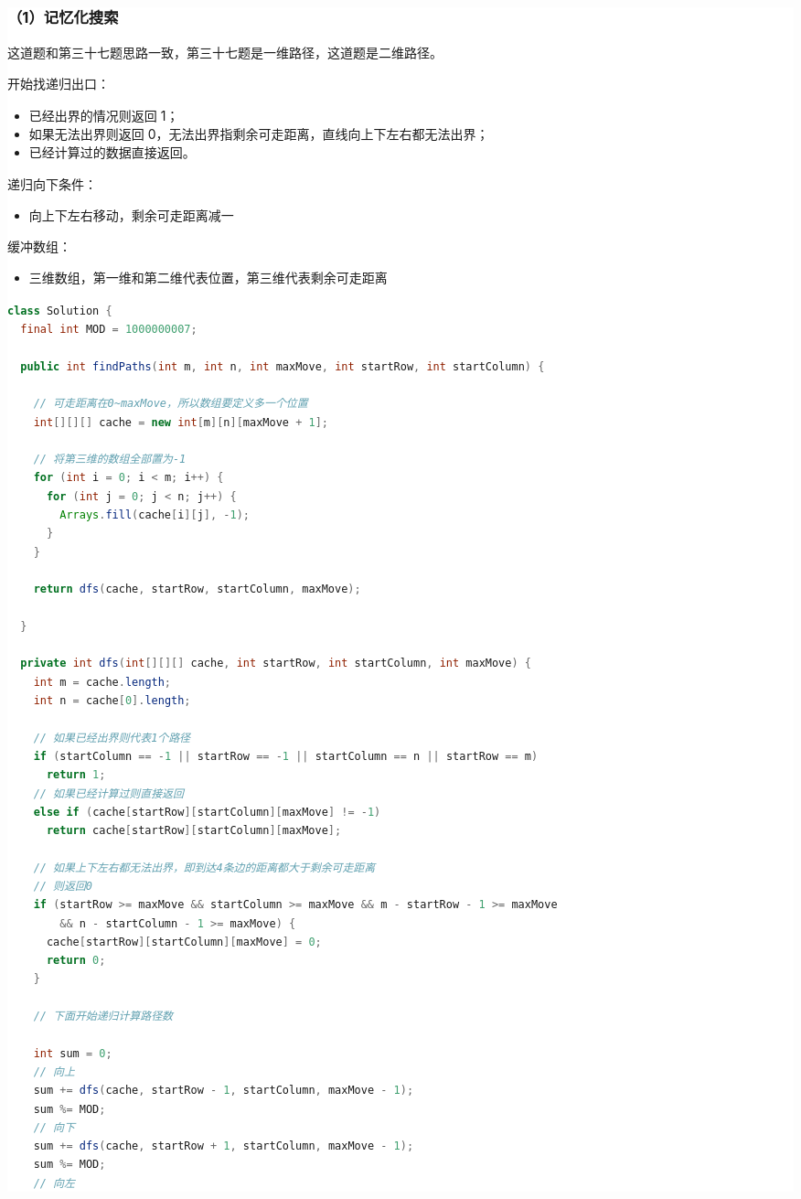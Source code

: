 ### （1）记忆化搜索

这道题和第三十七题思路一致，第三十七题是一维路径，这道题是二维路径。

开始找递归出口：

+ 已经出界的情况则返回 1；
+ 如果无法出界则返回 0，无法出界指剩余可走距离，直线向上下左右都无法出界；
+ 已经计算过的数据直接返回。

递归向下条件：

+ 向上下左右移动，剩余可走距离减一

缓冲数组：

+ 三维数组，第一维和第二维代表位置，第三维代表剩余可走距离

```java
class Solution {
  final int MOD = 1000000007;

  public int findPaths(int m, int n, int maxMove, int startRow, int startColumn) {

    // 可走距离在0~maxMove，所以数组要定义多一个位置
    int[][][] cache = new int[m][n][maxMove + 1];

    // 将第三维的数组全部置为-1
    for (int i = 0; i < m; i++) {
      for (int j = 0; j < n; j++) {
        Arrays.fill(cache[i][j], -1);
      }
    }

    return dfs(cache, startRow, startColumn, maxMove);

  }

  private int dfs(int[][][] cache, int startRow, int startColumn, int maxMove) {
    int m = cache.length;
    int n = cache[0].length;

    // 如果已经出界则代表1个路径
    if (startColumn == -1 || startRow == -1 || startColumn == n || startRow == m) 
      return 1;
    // 如果已经计算过则直接返回
    else if (cache[startRow][startColumn][maxMove] != -1)
      return cache[startRow][startColumn][maxMove];

    // 如果上下左右都无法出界，即到达4条边的距离都大于剩余可走距离
    // 则返回0
    if (startRow >= maxMove && startColumn >= maxMove && m - startRow - 1 >= maxMove
        && n - startColumn - 1 >= maxMove) {
      cache[startRow][startColumn][maxMove] = 0;
      return 0;
    }

    // 下面开始递归计算路径数
    
    int sum = 0;
    // 向上
    sum += dfs(cache, startRow - 1, startColumn, maxMove - 1);
    sum %= MOD;
    // 向下
    sum += dfs(cache, startRow + 1, startColumn, maxMove - 1);
    sum %= MOD;
    // 向左
```